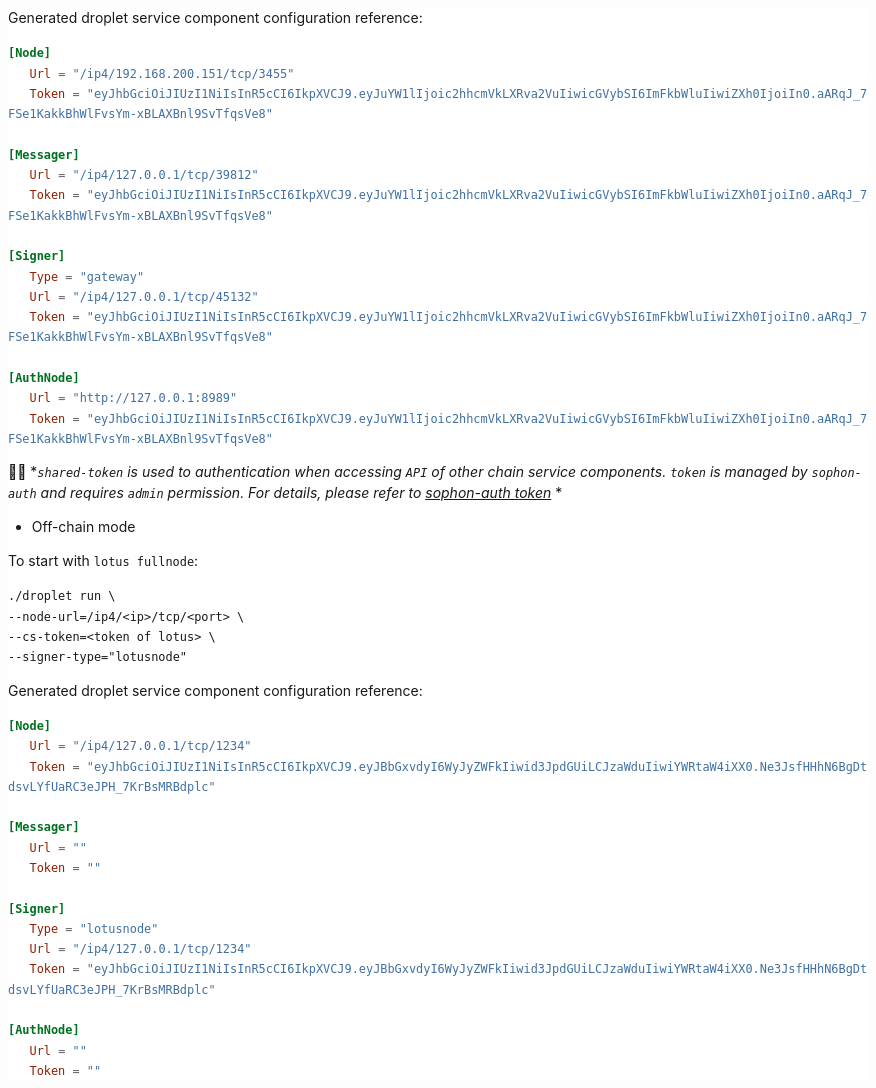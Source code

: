 Generated droplet service component configuration reference:
```toml
[Node]
   Url = "/ip4/192.168.200.151/tcp/3455"
   Token = "eyJhbGciOiJIUzI1NiIsInR5cCI6IkpXVCJ9.eyJuYW1lIjoic2hhcmVkLXRva2VuIiwicGVybSI6ImFkbWluIiwiZXh0IjoiIn0.aARqJ_7FSe1KakkBhWlFvsYm-xBLAXBnl9SvTfqsVe8"

[Messager]
   Url = "/ip4/127.0.0.1/tcp/39812"
   Token = "eyJhbGciOiJIUzI1NiIsInR5cCI6IkpXVCJ9.eyJuYW1lIjoic2hhcmVkLXRva2VuIiwicGVybSI6ImFkbWluIiwiZXh0IjoiIn0.aARqJ_7FSe1KakkBhWlFvsYm-xBLAXBnl9SvTfqsVe8"

[Signer]
   Type = "gateway"
   Url = "/ip4/127.0.0.1/tcp/45132"
   Token = "eyJhbGciOiJIUzI1NiIsInR5cCI6IkpXVCJ9.eyJuYW1lIjoic2hhcmVkLXRva2VuIiwicGVybSI6ImFkbWluIiwiZXh0IjoiIn0.aARqJ_7FSe1KakkBhWlFvsYm-xBLAXBnl9SvTfqsVe8"

[AuthNode]
   Url = "http://127.0.0.1:8989"
   Token = "eyJhbGciOiJIUzI1NiIsInR5cCI6IkpXVCJ9.eyJuYW1lIjoic2hhcmVkLXRva2VuIiwicGVybSI6ImFkbWluIiwiZXh0IjoiIn0.aARqJ_7FSe1KakkBhWlFvsYm-xBLAXBnl9SvTfqsVe8"
```

:tipping_hand_woman: **`shared-token` is used to authentication when accessing `API` of other chain service components. `token` is managed by `sophon-auth` and requires `admin` permission. For details, please refer to [sophon-auth token](https://sophon.venus-fil.io/intro/join-a-cs.html#for-admins-of-shared-modules)* *

- Off-chain mode

To start with `lotus fullnode`:

```
./droplet run \
--node-url=/ip4/<ip>/tcp/<port> \
--cs-token=<token of lotus> \
--signer-type="lotusnode"
```

Generated droplet service component configuration reference:
```toml
[Node]
   Url = "/ip4/127.0.0.1/tcp/1234"
   Token = "eyJhbGciOiJIUzI1NiIsInR5cCI6IkpXVCJ9.eyJBbGxvdyI6WyJyZWFkIiwid3JpdGUiLCJzaWduIiwiYWRtaW4iXX0.Ne3JsfHHhN6BgDtdsvLYfUaRC3eJPH_7KrBsMRBdplc"

[Messager]
   Url = ""
   Token = ""

[Signer]
   Type = "lotusnode"
   Url = "/ip4/127.0.0.1/tcp/1234"
   Token = "eyJhbGciOiJIUzI1NiIsInR5cCI6IkpXVCJ9.eyJBbGxvdyI6WyJyZWFkIiwid3JpdGUiLCJzaWduIiwiYWRtaW4iXX0.Ne3JsfHHhN6BgDtdsvLYfUaRC3eJPH_7KrBsMRBdplc"

[AuthNode]
   Url = ""
   Token = ""
```
